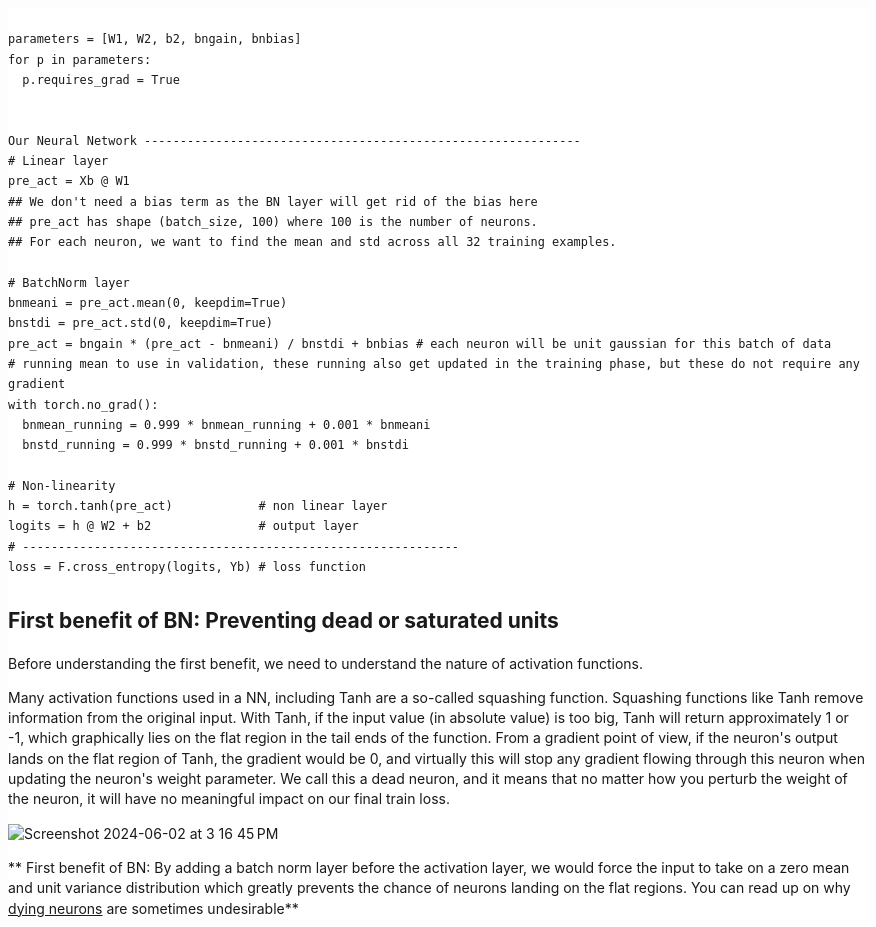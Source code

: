```

parameters = [W1, W2, b2, bngain, bnbias]
for p in parameters:
  p.requires_grad = True


Our Neural Network -------------------------------------------------------------
# Linear layer
pre_act = Xb @ W1
## We don't need a bias term as the BN layer will get rid of the bias here
## pre_act has shape (batch_size, 100) where 100 is the number of neurons.
## For each neuron, we want to find the mean and std across all 32 training examples.

# BatchNorm layer
bnmeani = pre_act.mean(0, keepdim=True)
bnstdi = pre_act.std(0, keepdim=True)
pre_act = bngain * (pre_act - bnmeani) / bnstdi + bnbias # each neuron will be unit gaussian for this batch of data
# running mean to use in validation, these running also get updated in the training phase, but these do not require any gradient
with torch.no_grad():
  bnmean_running = 0.999 * bnmean_running + 0.001 * bnmeani
  bnstd_running = 0.999 * bnstd_running + 0.001 * bnstdi

# Non-linearity
h = torch.tanh(pre_act)            # non linear layer
logits = h @ W2 + b2               # output layer
# -------------------------------------------------------------
loss = F.cross_entropy(logits, Yb) # loss function
```

## First benefit of BN: Preventing dead or saturated units
Before understanding the first benefit, we need to understand the nature of activation functions.

Many activation functions used in a NN, including Tanh are a so-called squashing function. Squashing functions like Tanh remove information from the original input. With Tanh, if the input value (in absolute value) is too big, Tanh will return approximately 1 or -1, which graphically lies on the flat region in the tail ends of the function. From a gradient point of view, if the neuron's output lands on the flat region of Tanh, the gradient would be 0, and virtually this will stop any gradient flowing through this neuron when updating the neuron's weight parameter. We call this a dead neuron, and it means that no matter how you perturb the weight of the neuron, it will have no meaningful impact on our final train loss.

![Screenshot 2024-06-02 at 3 16 45 PM](https://github.com/Iancheung228/Iancheung228.github.io/assets/37007362/708f7e1f-5c3c-40ca-b49c-5034b215709a)


** First benefit of BN: By adding a batch norm layer before the activation layer, we would force the input to take on a zero mean and unit variance distribution which greatly prevents the chance of neurons landing on the flat regions. You can read up on why [dying neurons](https://datascience.stackexchange.com/questions/5706/what-is-the-dying-relu-problem-in-neural-networks) are sometimes undesirable**


[^1]: [Sergey Ioffe, Christian Szegedy, "Batch Normalization: Accelerating Deep Network Training by Reducing Internal Covariate Shift", 2015.](https://arxiv.org/abs/1502.03167)
[^2]: [Shibani Santurkar, "How Does Batch Normalization Help Optimization", 2019.](https://arxiv.org/pdf/1805.11604.pdf)